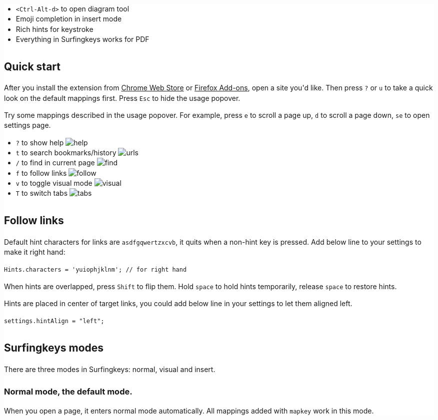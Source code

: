 * `<Ctrl-Alt-d>` to open diagram tool
* Emoji completion in insert mode
* Rich hints for keystroke
* Everything in Surfingkeys works for PDF

## Quick start

After you install the extension from [Chrome Web Store](https://chrome.google.com/webstore/detail/surfingkeys/gfbliohnnapiefjpjlpjnehglfpaknnc) or [Firefox Add-ons](https://addons.mozilla.org/en-US/firefox/addon/surfingkeys_ff/), open a site you'd like. Then press `?` or `u` to take a quick look on the default mappings first. Press `Esc` to hide the usage popover.

Try some mappings described in the usage popover. For example, press `e` to scroll a page up, `d` to scroll a page down, `se` to open settings page.

* `?` to show help
![help](https://cloud.githubusercontent.com/assets/288207/16181995/1417ca44-36d4-11e6-96c9-9e84b33f0916.png)
* `t` to search bookmarks/history
![urls](https://cloud.githubusercontent.com/assets/288207/16182031/58e15ec4-36d4-11e6-9cc5-ff35970df25f.png)
* `/` to find in current page
![find](https://cloud.githubusercontent.com/assets/288207/16182044/65f4713c-36d4-11e6-9e21-6b61a858f080.png)
* `f` to follow links
![follow](https://cloud.githubusercontent.com/assets/288207/16182118/18d27678-36d5-11e6-9759-d8b5ff49930c.png)
* `v` to toggle visual mode
![visual](https://cloud.githubusercontent.com/assets/288207/16182120/1cc536da-36d5-11e6-9e08-293cdb8fbcd2.png)
* `T` to switch tabs
![tabs](https://cloud.githubusercontent.com/assets/288207/10328839/f0143ffe-6ceb-11e5-8eee-962db94b2c22.png)

## Follow links

Default hint characters for links are `asdfgqwertzxcvb`, it quits when a non-hint key is pressed. Add below line to your settings to make it right hand:

    Hints.characters = 'yuiophjklnm'; // for right hand

When hints are overlapped, press `Shift` to flip them. Hold `space` to hold hints temporarily, release `space` to restore hints.

Hints are placed in center of target links, you could add below line in your settings to let them aligned left.

    settings.hintAlign = "left";

## Surfingkeys modes

There are three modes in Surfingkeys: normal, visual and insert.

### Normal mode, the default mode.

When you open a page, it enters normal mode automatically. All mappings added with `mapkey` work in this mode.
